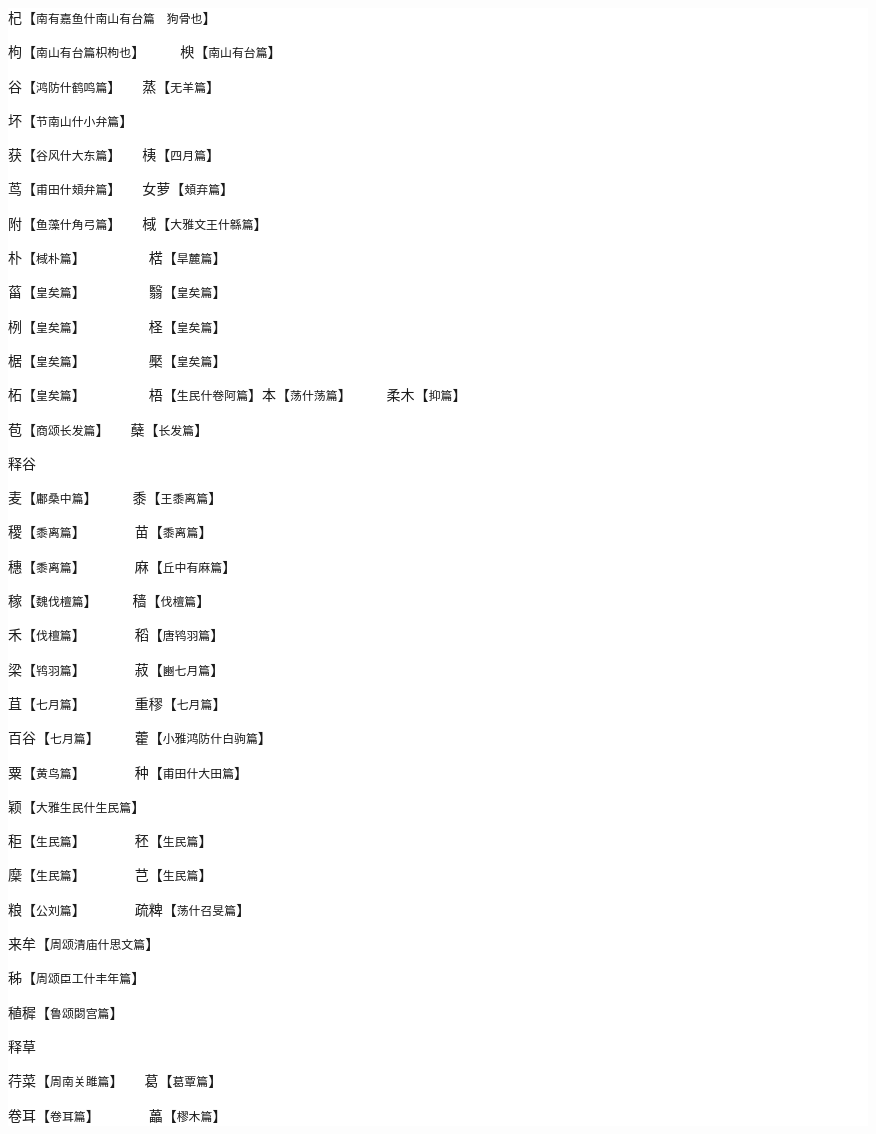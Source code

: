 杞【`南有嘉鱼什南山有台篇　狗骨也`】  

枸【`南山有台篇枳枸也`】　　　楰【`南山有台篇`】  

谷【`鸿防什鹤鸣篇`】　　蒸【`无羊篇`】  

坏【`节南山什小弁篇`】  

获【`谷风什大东篇`】　　桋【`四月篇`】  

茑【`甫田什頍弁篇`】　　女萝【`頍弃篇`】  

附【`鱼藻什角弓篇`】　　棫【`大雅文王什緜篇`】  

朴【`棫朴篇`】　　　　　楛【`旱麓篇`】  

菑【`皇矣篇`】　　　　　翳【`皇矣篇`】  

栵【`皇矣篇`】　　　　　柽【`皇矣篇`】  

椐【`皇矣篇`】　　　　　檿【`皇矣篇`】  

柘【`皇矣篇`】　　　　　梧【`生民什卷阿篇`】本【`荡什荡篇`】　　　柔木【`抑篇`】  

苞【`商颂长发篇`】　　蘖【`长发篇`】  

释谷  

麦【`鄘桑中篇`】　　　黍【`王黍离篇`】  

稷【`黍离篇`】　　　　苗【`黍离篇`】  

穗【`黍离篇`】　　　　麻【`丘中有麻篇`】  

稼【`魏伐檀篇`】　　　穑【`伐檀篇`】  

禾【`伐檀篇`】　　　　稻【`唐鸨羽篇`】  

梁【`鸨羽篇`】　　　　菽【`豳七月篇`】  

苴【`七月篇`】　　　　重穋【`七月篇`】  

百谷【`七月篇`】　　　藿【`小雅鸿防什白驹篇`】  

粟【`黄鸟篇`】　　　　种【`甫田什大田篇`】  

颖【`大雅生民什生民篇`】  

秬【`生民篇`】　　　　秠【`生民篇`】  

穈【`生民篇`】　　　　芑【`生民篇`】  

粮【`公刘篇`】　　　　疏粺【`荡什召旻篇`】  

来牟【`周颂清庙什思文篇`】  

秭【`周颂臣工什丰年篇`】  

稙穉【`鲁颂閟宫篇`】  

释草  

荇菜【`周南关雎篇`】　　葛【`葛覃篇`】  

卷耳【`卷耳篇`】　　　　藟【`樛木篇`】  
